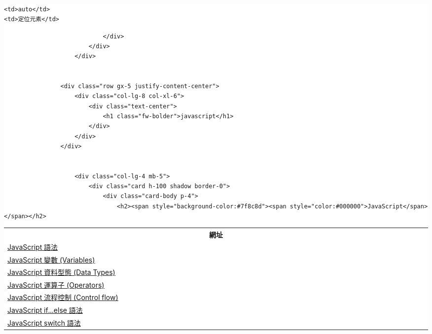     <td>auto</td>
    <td>定位元素</td>
  </tr>
</table>

                                </div>
                            </div>
                        </div>

						
					<div class="row gx-5 justify-content-center">
                        <div class="col-lg-8 col-xl-6">
                            <div class="text-center">
                                <h1 class="fw-bolder">javascript</h1>
                            </div>
                        </div>
                    </div>
						
					
						<div class="col-lg-4 mb-5">
                            <div class="card h-100 shadow border-0">
                                <div class="card-body p-4">
                                    <h2><span style="background-color:#7f8c8d"><span style="color:#000000">JavaScript</span></span></h2>
<table class="w3-table-all notranslate">
<tr>
<th style="width:20%">網址</th>
</tr>
<tr>
<td class="html5badge"><a href="https://www.fooish.com/javascript/syntax.html">JavaScript 語法</a></td>
</tr>
<tr>
<td class="html5badge"><a href="https://www.fooish.com/javascript/variable.html">JavaScript 變數 (Variables)</a></td>
</tr>
<tr>
<td class="html5badge"><a href="https://www.fooish.com/javascript/data-types.html">JavaScript 資料型態 (Data Types)</a></td>
</tr>
<tr>
<td class="html5badge"><a href="https://www.fooish.com/javascript/operator.html">JavaScript 運算子 (Operators)</a></td>
</tr>
<tr>
<td class="html5badge"><a href="https://www.fooish.com/javascript/control-flow.html">JavaScript 流程控制 (Control flow)</a></td>
</tr>
<tr>
<td class="html5badge"><a href="https://www.fooish.com/javascript/if-else.html">JavaScript if...else 語法</a></td>
</tr>
<tr>
<td class="html5badge"><a href="https://www.fooish.com/javascript/switch-case.html">JavaScript switch 語法</a></td>
</tr>
